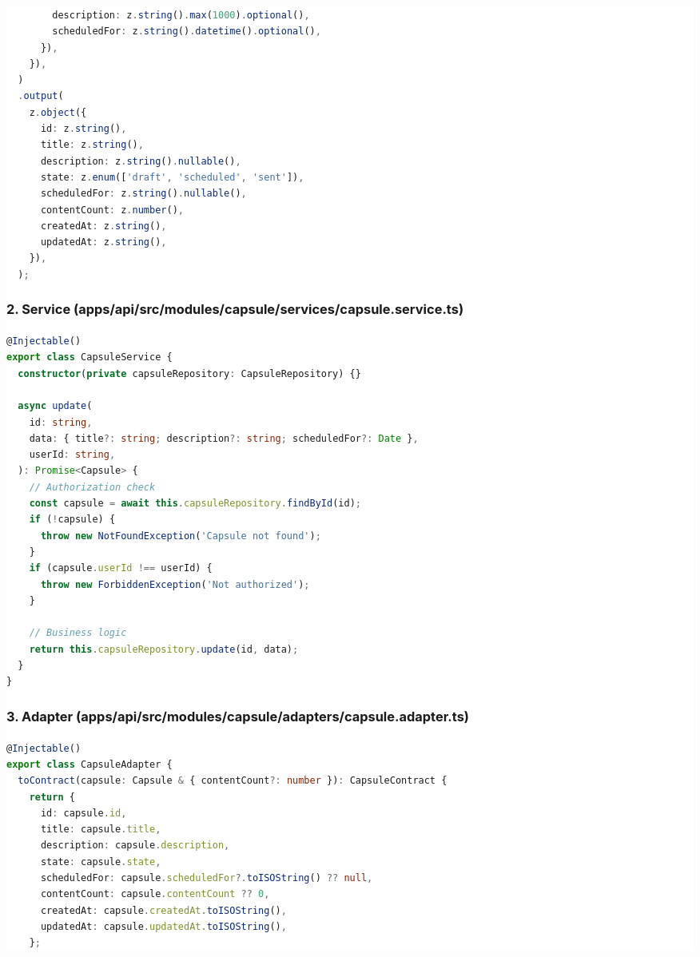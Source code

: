 ```typescript
        description: z.string().max(1000).optional(),
        scheduledFor: z.string().datetime().optional(),
      }),
    }),
  )
  .output(
    z.object({
      id: z.string(),
      title: z.string(),
      description: z.string().nullable(),
      state: z.enum(['draft', 'scheduled', 'sent']),
      scheduledFor: z.string().nullable(),
      contentCount: z.number(),
      createdAt: z.string(),
      updatedAt: z.string(),
    }),
  );
```

### 2. Service (apps/api/src/modules/capsule/services/capsule.service.ts)

```typescript
@Injectable()
export class CapsuleService {
  constructor(private capsuleRepository: CapsuleRepository) {}
  
  async update(
    id: string,
    data: { title?: string; description?: string; scheduledFor?: Date },
    userId: string,
  ): Promise<Capsule> {
    // Authorization check
    const capsule = await this.capsuleRepository.findById(id);
    if (!capsule) {
      throw new NotFoundException('Capsule not found');
    }
    if (capsule.userId !== userId) {
      throw new ForbiddenException('Not authorized');
    }
    
    // Business logic
    return this.capsuleRepository.update(id, data);
  }
}
```

### 3. Adapter (apps/api/src/modules/capsule/adapters/capsule.adapter.ts)

```typescript
@Injectable()
export class CapsuleAdapter {
  toContract(capsule: Capsule & { contentCount?: number }): CapsuleContract {
    return {
      id: capsule.id,
      title: capsule.title,
      description: capsule.description,
      state: capsule.state,
      scheduledFor: capsule.scheduledFor?.toISOString() ?? null,
      contentCount: capsule.contentCount ?? 0,
      createdAt: capsule.createdAt.toISOString(),
      updatedAt: capsule.updatedAt.toISOString(),
    };
```